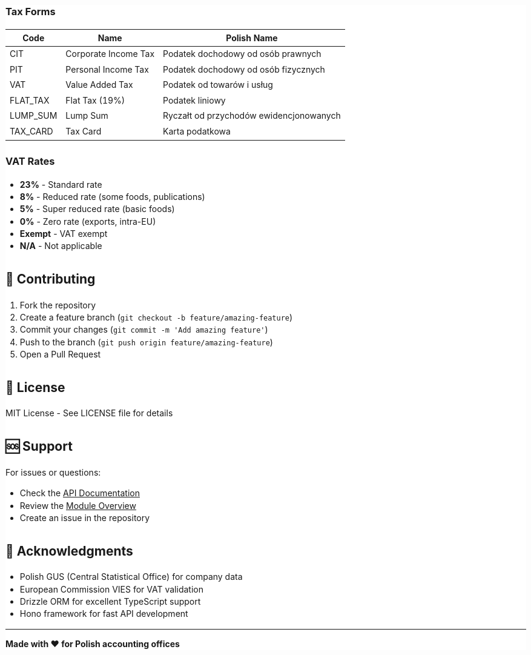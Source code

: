 ### Tax Forms

| Code | Name | Polish Name |
|------|------|-------------|
| CIT | Corporate Income Tax | Podatek dochodowy od osób prawnych |
| PIT | Personal Income Tax | Podatek dochodowy od osób fizycznych |
| VAT | Value Added Tax | Podatek od towarów i usług |
| FLAT_TAX | Flat Tax (19%) | Podatek liniowy |
| LUMP_SUM | Lump Sum | Ryczałt od przychodów ewidencjonowanych |
| TAX_CARD | Tax Card | Karta podatkowa |

### VAT Rates

- **23%** - Standard rate
- **8%** - Reduced rate (some foods, publications)
- **5%** - Super reduced rate (basic foods)
- **0%** - Zero rate (exports, intra-EU)
- **Exempt** - VAT exempt
- **N/A** - Not applicable

## 🤝 Contributing

1. Fork the repository
2. Create a feature branch (`git checkout -b feature/amazing-feature`)
3. Commit your changes (`git commit -m 'Add amazing feature'`)
4. Push to the branch (`git push origin feature/amazing-feature`)
5. Open a Pull Request

## 📄 License

MIT License - See LICENSE file for details

## 🆘 Support

For issues or questions:
- Check the [API Documentation](./docs/CRM_API_DOCUMENTATION.md)
- Review the [Module Overview](./docs/CRM_MODULE_OVERVIEW.md)
- Create an issue in the repository

## 🙏 Acknowledgments

- Polish GUS (Central Statistical Office) for company data
- European Commission VIES for VAT validation
- Drizzle ORM for excellent TypeScript support
- Hono framework for fast API development

---

**Made with ❤️ for Polish accounting offices**
